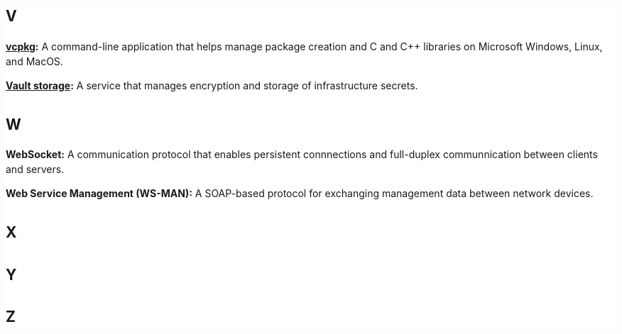 ## V

**[vcpkg](https://github.com/microsoft/vcpkg):** A command-line application that helps manage package creation and C and C++ libraries on Microsoft Windows, Linux, and MacOS.

**[Vault storage]((https://deepsource.io/blog/setup-vault-kubernetes/#:~:text=Vault%20provides%20a%20Kubernetes%20authentication,vault%20auth%20enable%20kubernetes%20Success!)):** A service that manages encryption and storage of infrastructure secrets. 

## W

**WebSocket:** A communication protocol that enables persistent connnections and full-duplex communnication between clients and servers.

**Web Service Management (WS-MAN):** A SOAP-based protocol for exchanging management data between network devices.

## X

## Y

## Z

